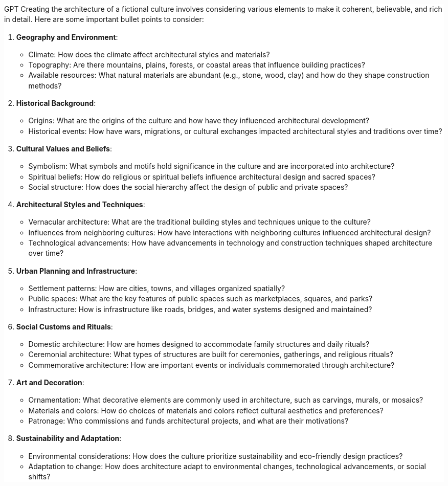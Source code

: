 GPT
Creating the architecture of a fictional culture involves considering various elements to make it coherent, believable, and rich in detail. Here are some important bullet points to consider:

1. **Geography and Environment**:
   - Climate: How does the climate affect architectural styles and materials?
   - Topography: Are there mountains, plains, forests, or coastal areas that influence building practices?
   - Available resources: What natural materials are abundant (e.g., stone, wood, clay) and how do they shape construction methods?

2. **Historical Background**:
   - Origins: What are the origins of the culture and how have they influenced architectural development?
   - Historical events: How have wars, migrations, or cultural exchanges impacted architectural styles and traditions over time?

3. **Cultural Values and Beliefs**:
   - Symbolism: What symbols and motifs hold significance in the culture and are incorporated into architecture?
   - Spiritual beliefs: How do religious or spiritual beliefs influence architectural design and sacred spaces?
   - Social structure: How does the social hierarchy affect the design of public and private spaces?

4. **Architectural Styles and Techniques**:
   - Vernacular architecture: What are the traditional building styles and techniques unique to the culture?
   - Influences from neighboring cultures: How have interactions with neighboring cultures influenced architectural design?
   - Technological advancements: How have advancements in technology and construction techniques shaped architecture over time?

5. **Urban Planning and Infrastructure**:
   - Settlement patterns: How are cities, towns, and villages organized spatially?
   - Public spaces: What are the key features of public spaces such as marketplaces, squares, and parks?
   - Infrastructure: How is infrastructure like roads, bridges, and water systems designed and maintained?

6. **Social Customs and Rituals**:
   - Domestic architecture: How are homes designed to accommodate family structures and daily rituals?
   - Ceremonial architecture: What types of structures are built for ceremonies, gatherings, and religious rituals?
   - Commemorative architecture: How are important events or individuals commemorated through architecture?

7. **Art and Decoration**:
   - Ornamentation: What decorative elements are commonly used in architecture, such as carvings, murals, or mosaics?
   - Materials and colors: How do choices of materials and colors reflect cultural aesthetics and preferences?
   - Patronage: Who commissions and funds architectural projects, and what are their motivations?

8. **Sustainability and Adaptation**:
   - Environmental considerations: How does the culture prioritize sustainability and eco-friendly design practices?
   - Adaptation to change: How does architecture adapt to environmental changes, technological advancements, or social shifts?
